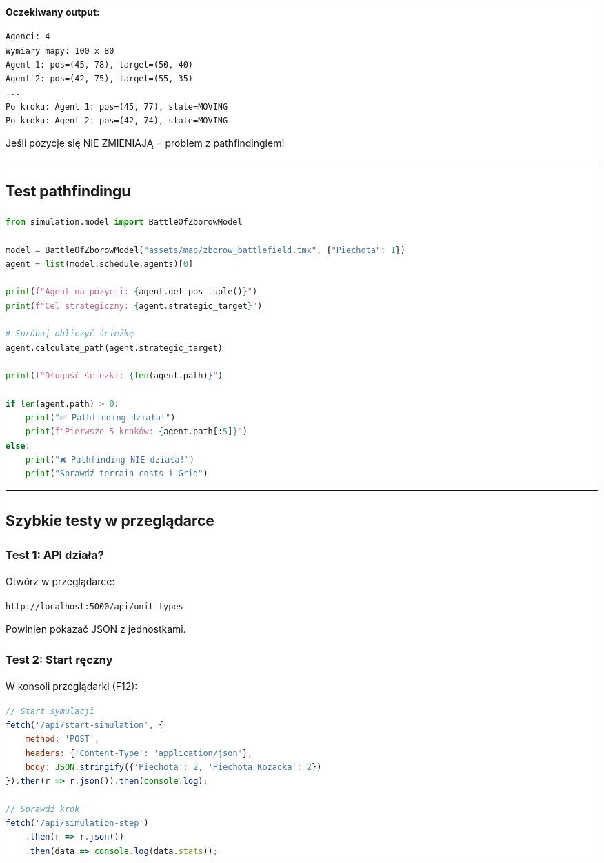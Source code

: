**Oczekiwany output:**
```
Agenci: 4
Wymiary mapy: 100 x 80
Agent 1: pos=(45, 78), target=(50, 40)
Agent 2: pos=(42, 75), target=(55, 35)
...
Po kroku: Agent 1: pos=(45, 77), state=MOVING
Po kroku: Agent 2: pos=(42, 74), state=MOVING
```

Jeśli pozycje się NIE ZMIENIAJĄ = problem z pathfindingiem!

---

## Test pathfindingu

```python
from simulation.model import BattleOfZborowModel

model = BattleOfZborowModel("assets/map/zborow_battlefield.tmx", {"Piechota": 1})
agent = list(model.schedule.agents)[0]

print(f"Agent na pozycji: {agent.get_pos_tuple()}")
print(f"Cel strategiczny: {agent.strategic_target}")

# Spróbuj obliczyć ścieżkę
agent.calculate_path(agent.strategic_target)

print(f"Długość ścieżki: {len(agent.path)}")

if len(agent.path) > 0:
    print("✅ Pathfinding działa!")
    print(f"Pierwsze 5 kroków: {agent.path[:5]}")
else:
    print("❌ Pathfinding NIE działa!")
    print("Sprawdź terrain_costs i Grid")
```

---

## Szybkie testy w przeglądarce

### Test 1: API działa?
Otwórz w przeglądarce:
```
http://localhost:5000/api/unit-types
```

Powinien pokazać JSON z jednostkami.

### Test 2: Start ręczny
W konsoli przeglądarki (F12):
```javascript
// Start symulacji
fetch('/api/start-simulation', {
    method: 'POST',
    headers: {'Content-Type': 'application/json'},
    body: JSON.stringify({'Piechota': 2, 'Piechota Kozacka': 2})
}).then(r => r.json()).then(console.log);

// Sprawdź krok
fetch('/api/simulation-step')
    .then(r => r.json())
    .then(data => console.log(data.stats));
```